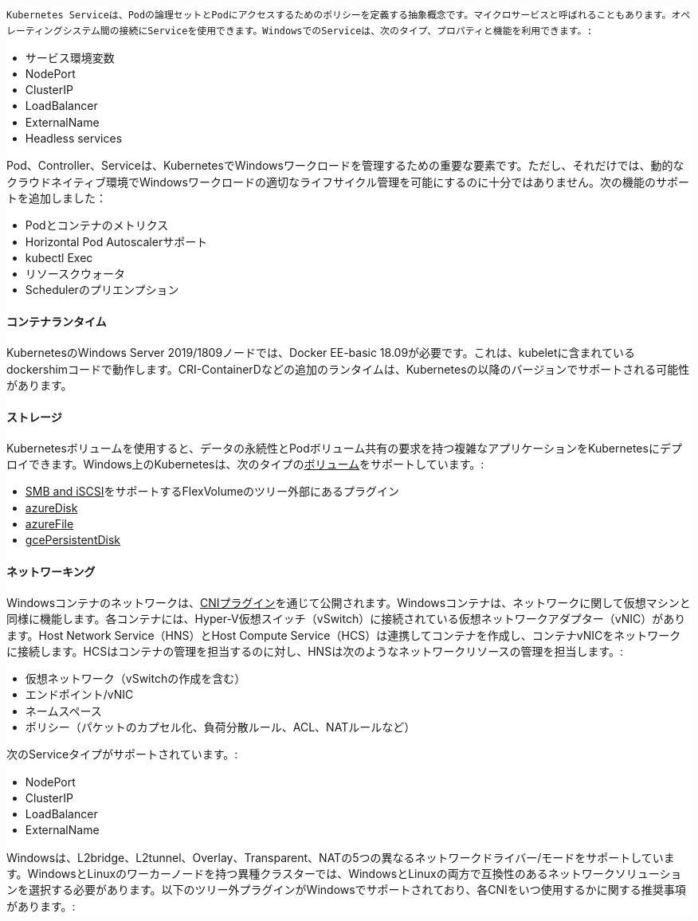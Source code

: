     Kubernetes Serviceは、Podの論理セットとPodにアクセスするためのポリシーを定義する抽象概念です。マイクロサービスと呼ばれることもあります。オペレーティングシステム間の接続にServiceを使用できます。WindowsでのServiceは、次のタイプ、プロパティと機能を利用できます。:

  * サービス環境変数
  * NodePort
  * ClusterIP
  * LoadBalancer
  * ExternalName
  * Headless services

Pod、Controller、Serviceは、KubernetesでWindowsワークロードを管理するための重要な要素です。ただし、それだけでは、動的なクラウドネイティブ環境でWindowsワークロードの適切なライフサイクル管理を可能にするのに十分ではありません。次の機能のサポートを追加しました：

* Podとコンテナのメトリクス
* Horizontal Pod Autoscalerサポート
* kubectl Exec
* リソースクウォータ
* Schedulerのプリエンプション

#### コンテナランタイム

KubernetesのWindows Server 2019/1809ノードでは、Docker EE-basic 18.09が必要です。これは、kubeletに含まれているdockershimコードで動作します。CRI-ContainerDなどの追加のランタイムは、Kubernetesの以降のバージョンでサポートされる可能性があります。

#### ストレージ

Kubernetesボリュームを使用すると、データの永続性とPodボリューム共有の要求を持つ複雑なアプリケーションをKubernetesにデプロイできます。Windows上のKubernetesは、次のタイプの[ボリューム](/ja/docs/concepts/storage/volumes/)をサポートしています。:

* [SMB and iSCSI](https://github.com/Microsoft/K8s-Storage-Plugins/tree/master/flexvolume/windows)をサポートするFlexVolumeのツリー外部にあるプラグイン
* [azureDisk](/ja/docs/concepts/storage/volumes/#azuredisk)
* [azureFile](/ja/docs/concepts/storage/volumes/#azurefile)
* [gcePersistentDisk](/ja/docs/concepts/storage/volumes/#gcepersistentdisk)

#### ネットワーキング

Windowsコンテナのネットワークは、[CNIプラグイン](/ja/docs/concepts/extend-kubernetes/compute-storage-net/network-plugins/)を通じて公開されます。Windowsコンテナは、ネットワークに関して仮想マシンと同様に機能します。各コンテナには、Hyper-V仮想スイッチ（vSwitch）に接続されている仮想ネットワークアダプター（vNIC）があります。Host Network Service（HNS）とHost Compute Service（HCS）は連携してコンテナを作成し、コンテナvNICをネットワークに接続します。HCSはコンテナの管理を担当するのに対し、HNSは次のようなネットワークリソースの管理を担当します。:

* 仮想ネットワーク（vSwitchの作成を含む）
* エンドポイント/vNIC
* ネームスペース
* ポリシー（パケットのカプセル化、負荷分散ルール、ACL、NATルールなど）

次のServiceタイプがサポートされています。:

* NodePort
* ClusterIP
* LoadBalancer
* ExternalName

Windowsは、L2bridge、L2tunnel、Overlay、Transparent、NATの5つの異なるネットワークドライバー/モードをサポートしています。WindowsとLinuxのワーカーノードを持つ異種クラスターでは、WindowsとLinuxの両方で互換性のあるネットワークソリューションを選択する必要があります。以下のツリー外プラグインがWindowsでサポートされており、各CNIをいつ使用するかに関する推奨事項があります。:
